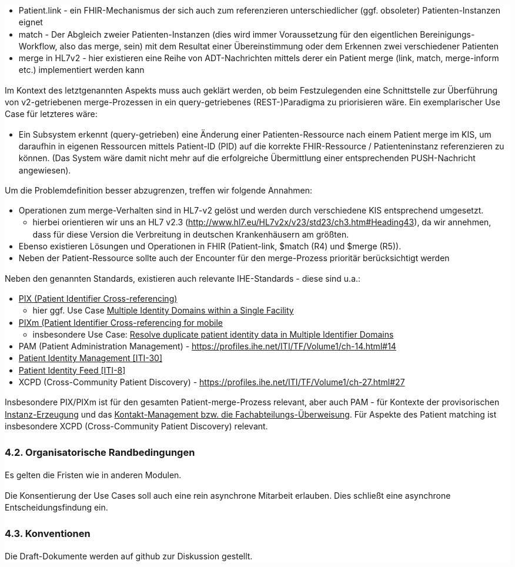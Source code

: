 * Patient.link - ein FHIR-Mechanismus der sich auch zum referenzieren unterschiedlicher (ggf. obsoleter) Patienten-Instanzen eignet
* match - Der Abgleich zweier Patienten-Instanzen (dies wird immer Voraussetzung für den eigentlichen Bereinigungs-Workflow, also das merge, sein) mit dem Resultat einer Übereinstimmung oder dem Erkennen zwei verschiedener Patienten
* merge in HL7v2 - hier existieren eine Reihe von ADT-Nachrichten mittels derer ein Patient merge (link, match, merge-inform etc.) implementiert werden kann

Im Kontext des letztgenannten Aspekts muss auch geklärt werden, ob beim Festzulegenden eine Schnittstelle zur Überführung von v2-getriebenen merge-Prozessen in ein query-getriebenes (REST-)Paradigma zu priorisieren wäre. Ein exemplarischer Use Case für letzteres wäre:

* Ein Subsystem erkennt (query-getrieben) eine Änderung einer Patienten-Ressource nach einem Patient merge im KIS, um daraufhin in eigenen Ressourcen mittels Patient-ID (PID) auf die korrekte FHIR-Ressource / Patienteninstanz referenzieren zu können. (Das System wäre damit nicht mehr auf die erfolgreiche Übermittlung einer entsprechenden PUSH-Nachricht angewiesen).

Um die Problemdefinition besser abzugrenzen, treffen wir folgende Annahmen:

* Operationen zum merge-Verhalten sind in HL7-v2 gelöst und werden durch verschiedene KIS entsprechend umgesetzt.
   * hierbei orientieren wir uns an HL7 v2.3 (http://www.hl7.eu/HL7v2x/v23/std23/ch3.htm#Heading43), da wir annehmen, dass für diese Version die Verbreitung in deutschen Krankenhäusern am größten. 
* Ebenso existieren Lösungen und Operationen in FHIR (Patient-link, $match (R4) und $merge (R5)).
* Neben der Patient-Ressource sollte auch der Encounter für den merge-Prozess prioritär berücksichtigt werden

Neben den genannten Standards, existieren auch relevante IHE-Standards - diese sind u.a.:
- [PIX (Patient Identifier Cross-referencing)](https://profiles.ihe.net/ITI/TF/Volume1/ch-5.html)
  - hier ggf. Use Case [ Multiple Identity Domains within a Single Facility](https://profiles.ihe.net/ITI/TF/Volume1/ch-5.html#5.3.1) 
- [PIXm (Patient Identifier Cross-referencing for mobile](https://profiles.ihe.net/ITI/PIXm/index.html)
   - insbesondere Use Case: [Resolve duplicate patient identity data in Multiple Identifier Domains](https://profiles.ihe.net/ITI/PIXm/volume-1.html#141423-resolve-duplicate-patient-identity-data-in-multiple-identifier-domains)
- PAM (Patient Administration Management) - https://profiles.ihe.net/ITI/TF/Volume1/ch-14.html#14
- [Patient Identity Management [ITI-30] ](https://profiles.ihe.net/ITI/TF/Volume2/ITI-30.html)
- [Patient Identity Feed [ITI-8] ](https://profiles.ihe.net/ITI/TF/Volume2/ITI-8.html#3.8)
- XCPD (Cross-Community Patient Discovery) - https://profiles.ihe.net/ITI/TF/Volume1/ch-27.html#27

Insbesondere PIX/PIXm ist für den gesamten Patient-merge-Prozess relevant, aber auch PAM - für Kontexte der provisorischen [Instanz-Erzeugung](https://profiles.ihe.net/ITI/TF/Volume1/ch-14.html#14.2) und das [Kontakt-Management bzw. die Fachabteilungs-Überweisung](https://profiles.ihe.net/ITI/TF/Volume1/ch-14.html#14.2.1). Für Aspekte des Patient matching ist insbesondere XCPD (Cross-Community Patient Discovery) relevant.

### 4.2. Organisatorische Randbedingungen
Es gelten die Fristen wie in anderen Modulen.

Die Konsentierung der Use Cases soll auch eine rein asynchrone Mitarbeit erlauben. Dies schließt eine asynchrone Entscheidungsfindung ein.

### 4.3. Konventionen
Die Draft-Dokumente werden auf github zur Diskussion gestellt.
